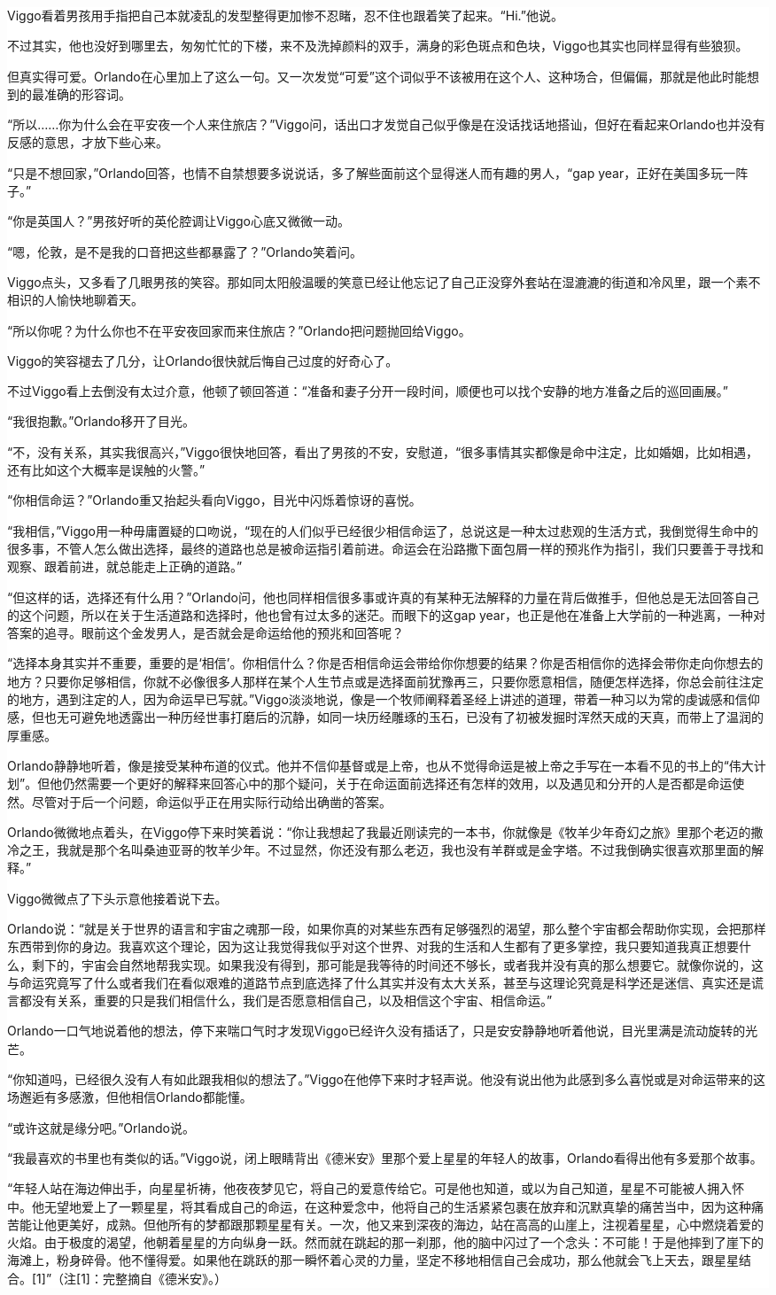 Viggo看着男孩用手指把自己本就凌乱的发型整得更加惨不忍睹，忍不住也跟着笑了起来。“Hi.”他说。

不过其实，他也没好到哪里去，匆匆忙忙的下楼，来不及洗掉颜料的双手，满身的彩色斑点和色块，Viggo也其实也同样显得有些狼狈。

但真实得可爱。Orlando在心里加上了这么一句。又一次发觉“可爱”这个词似乎不该被用在这个人、这种场合，但偏偏，那就是他此时能想到的最准确的形容词。

“所以……你为什么会在平安夜一个人来住旅店？”Viggo问，话出口才发觉自己似乎像是在没话找话地搭讪，但好在看起来Orlando也并没有反感的意思，才放下些心来。

“只是不想回家，”Orlando回答，也情不自禁想要多说说话，多了解些面前这个显得迷人而有趣的男人，“gap year，正好在美国多玩一阵子。”

“你是英国人？”男孩好听的英伦腔调让Viggo心底又微微一动。

“嗯，伦敦，是不是我的口音把这些都暴露了？”Orlando笑着问。

Viggo点头，又多看了几眼男孩的笑容。那如同太阳般温暖的笑意已经让他忘记了自己正没穿外套站在湿漉漉的街道和冷风里，跟一个素不相识的人愉快地聊着天。

“所以你呢？为什么你也不在平安夜回家而来住旅店？”Orlando把问题抛回给Viggo。

Viggo的笑容褪去了几分，让Orlando很快就后悔自己过度的好奇心了。

不过Viggo看上去倒没有太过介意，他顿了顿回答道：“准备和妻子分开一段时间，顺便也可以找个安静的地方准备之后的巡回画展。”

“我很抱歉。”Orlando移开了目光。

“不，没有关系，其实我很高兴，”Viggo很快地回答，看出了男孩的不安，安慰道，“很多事情其实都像是命中注定，比如婚姻，比如相遇，还有比如这个大概率是误触的火警。”

“你相信命运？”Orlando重又抬起头看向Viggo，目光中闪烁着惊讶的喜悦。

“我相信，”Viggo用一种毋庸置疑的口吻说，“现在的人们似乎已经很少相信命运了，总说这是一种太过悲观的生活方式，我倒觉得生命中的很多事，不管人怎么做出选择，最终的道路也总是被命运指引着前进。命运会在沿路撒下面包屑一样的预兆作为指引，我们只要善于寻找和观察、跟着前进，就总能走上正确的道路。”

“但这样的话，选择还有什么用？”Orlando问，他也同样相信很多事或许真的有某种无法解释的力量在背后做推手，但他总是无法回答自己的这个问题，所以在关于生活道路和选择时，他也曾有过太多的迷茫。而眼下的这gap year，也正是他在准备上大学前的一种逃离，一种对答案的追寻。眼前这个金发男人，是否就会是命运给他的预兆和回答呢？

“选择本身其实并不重要，重要的是‘相信’。你相信什么？你是否相信命运会带给你你想要的结果？你是否相信你的选择会带你走向你想去的地方？只要你足够相信，你就不必像很多人那样在某个人生节点或是选择面前犹豫再三，只要你愿意相信，随便怎样选择，你总会前往注定的地方，遇到注定的人，因为命运早已写就。”Viggo淡淡地说，像是一个牧师阐释着圣经上讲述的道理，带着一种习以为常的虔诚感和信仰感，但也无可避免地透露出一种历经世事打磨后的沉静，如同一块历经雕琢的玉石，已没有了初被发掘时浑然天成的天真，而带上了温润的厚重感。

Orlando静静地听着，像是接受某种布道的仪式。他并不信仰基督或是上帝，也从不觉得命运是被上帝之手写在一本看不见的书上的“伟大计划”。但他仍然需要一个更好的解释来回答心中的那个疑问，关于在命运面前选择还有怎样的效用，以及遇见和分开的人是否都是命运使然。尽管对于后一个问题，命运似乎正在用实际行动给出确凿的答案。

Orlando微微地点着头，在Viggo停下来时笑着说：“你让我想起了我最近刚读完的一本书，你就像是《牧羊少年奇幻之旅》里那个老迈的撒冷之王，我就是那个名叫桑迪亚哥的牧羊少年。不过显然，你还没有那么老迈，我也没有羊群或是金字塔。不过我倒确实很喜欢那里面的解释。”

Viggo微微点了下头示意他接着说下去。

Orlando说：“就是关于世界的语言和宇宙之魂那一段，如果你真的对某些东西有足够强烈的渴望，那么整个宇宙都会帮助你实现，会把那样东西带到你的身边。我喜欢这个理论，因为这让我觉得我似乎对这个世界、对我的生活和人生都有了更多掌控，我只要知道我真正想要什么，剩下的，宇宙会自然地帮我实现。如果我没有得到，那可能是我等待的时间还不够长，或者我并没有真的那么想要它。就像你说的，这与命运究竟写了什么或者我们在看似艰难的道路节点到底选择了什么其实并没有太大关系，甚至与这理论究竟是科学还是迷信、真实还是谎言都没有关系，重要的只是我们相信什么，我们是否愿意相信自己，以及相信这个宇宙、相信命运。”

Orlando一口气地说着他的想法，停下来喘口气时才发现Viggo已经许久没有插话了，只是安安静静地听着他说，目光里满是流动旋转的光芒。

“你知道吗，已经很久没有人有如此跟我相似的想法了。”Viggo在他停下来时才轻声说。他没有说出他为此感到多么喜悦或是对命运带来的这场邂逅有多感激，但他相信Orlando都能懂。

“或许这就是缘分吧。”Orlando说。

“我最喜欢的书里也有类似的话。”Viggo说，闭上眼睛背出《德米安》里那个爱上星星的年轻人的故事，Orlando看得出他有多爱那个故事。

“年轻人站在海边伸出手，向星星祈祷，他夜夜梦见它，将自己的爱意传给它。可是他也知道，或以为自己知道，星星不可能被人拥入怀中。他无望地爱上了一颗星星，将其看成自己的命运，在这种爱念中，他将自己的生活紧紧包裹在放弃和沉默真挚的痛苦当中，因为这种痛苦能让他更美好，成熟。但他所有的梦都跟那颗星星有关。一次，他又来到深夜的海边，站在高高的山崖上，注视着星星，心中燃烧着爱的火焰。由于极度的渴望，他朝着星星的方向纵身一跃。然而就在跳起的那一刹那，他的脑中闪过了一个念头：不可能！于是他摔到了崖下的海滩上，粉身碎骨。他不懂得爱。如果他在跳跃的那一瞬怀着心灵的力量，坚定不移地相信自己会成功，那么他就会飞上天去，跟星星结合。[1]”（注[1]：完整摘自《德米安》。）
